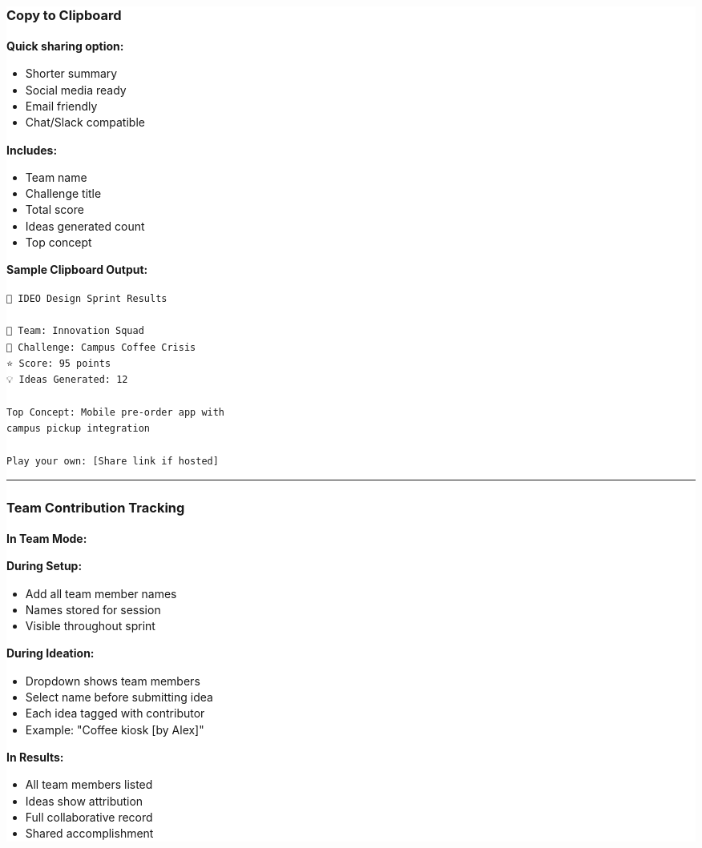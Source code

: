### Copy to Clipboard

**Quick sharing option:**

- Shorter summary
- Social media ready
- Email friendly
- Chat/Slack compatible

**Includes:**

- Team name
- Challenge title
- Total score
- Ideas generated count
- Top concept

**Sample Clipboard Output:**

```
🎨 IDEO Design Sprint Results

👥 Team: Innovation Squad
🎯 Challenge: Campus Coffee Crisis
⭐ Score: 95 points
💡 Ideas Generated: 12

Top Concept: Mobile pre-order app with
campus pickup integration

Play your own: [Share link if hosted]
```

---

### Team Contribution Tracking

**In Team Mode:**

**During Setup:**

- Add all team member names
- Names stored for session
- Visible throughout sprint

**During Ideation:**

- Dropdown shows team members
- Select name before submitting idea
- Each idea tagged with contributor
- Example: "Coffee kiosk [by Alex]"

**In Results:**

- All team members listed
- Ideas show attribution
- Full collaborative record
- Shared accomplishment
